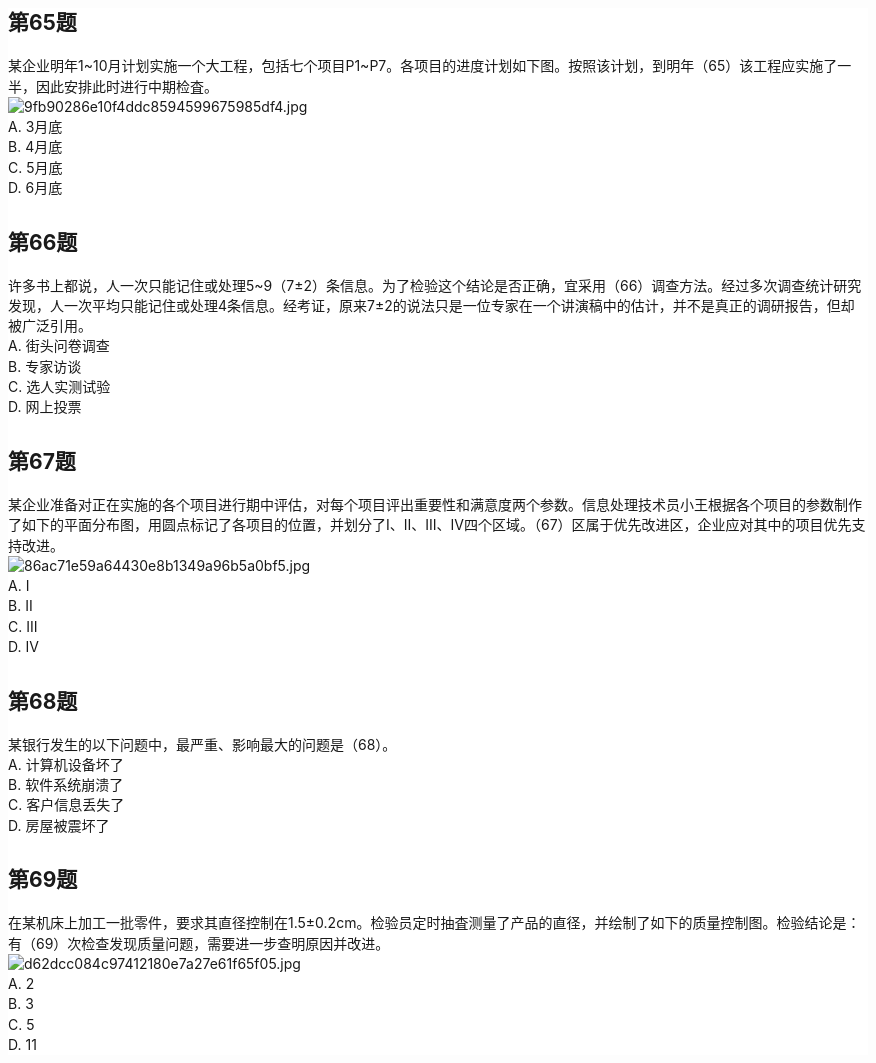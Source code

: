 
## 第65题 ##

某企业明年1~10月计划实施一个大工程，包括七个项目P1~P7。各项目的进度计划如下图。按照该计划，到明年（65）该工程应实施了一半，因此安排此时进行中期检査。  
![9fb90286e10f4ddc8594599675985df4.jpg][]  
A. 3月底  
B. 4月底  
C. 5月底  
D. 6月底  


## 第66题 ##

许多书上都说，人一次只能记住或处理5~9（7±2）条信息。为了检验这个结论是否正确，宜采用（66）调查方法。经过多次调查统计研究发现，人一次平均只能记住或处理4条信息。经考证，原来7±2的说法只是一位专家在一个讲演稿中的估计，并不是真正的调研报告，但却被广泛引用。  
A. 街头问卷调查  
B. 专家访谈  
C. 选人实测试验  
D. 网上投票  


## 第67题 ##

某企业准备对正在实施的各个项目进行期中评估，对每个项目评出重要性和满意度两个参数。信息处理技术员小王根据各个项目的参数制作了如下的平面分布图，用圆点标记了各项目的位置，并划分了Ⅰ、Ⅱ、Ⅲ、Ⅳ四个区域。（67）区属于优先改进区，企业应对其中的项目优先支持改进。  
![86ac71e59a64430e8b1349a96b5a0bf5.jpg][]  
A. Ⅰ  
B. Ⅱ  
C. Ⅲ  
D. Ⅳ  


## 第68题 ##

某银行发生的以下问题中，最严重、影响最大的问题是（68）。  
A. 计算机设备坏了  
B. 软件系统崩溃了  
C. 客户信息丢失了  
D. 房屋被震坏了  


## 第69题 ##

在某机床上加工一批零件，要求其直径控制在1.5±0.2cm。检验员定时抽査测量了产品的直径，并绘制了如下的质量控制图。检验结论是：有（69）次检查发现质量问题，需要进一步查明原因并改进。  
![d62dcc084c97412180e7a27e61f65f05.jpg][]  
A. 2  
B. 3  
C. 5  
D. 11  


[39adb1a8d0214e479c5db97b0d25f5da.jpg]: https://www.xkxxkx.cn/file/exam/software/信息处理技术员/综合知识/第44题/39adb1a8d0214e479c5db97b0d25f5da.jpg
[9fb90286e10f4ddc8594599675985df4.jpg]: https://www.xkxxkx.cn/file/exam/software/信息处理技术员/综合知识/第65题/9fb90286e10f4ddc8594599675985df4.jpg
[86ac71e59a64430e8b1349a96b5a0bf5.jpg]: https://www.xkxxkx.cn/file/exam/software/信息处理技术员/综合知识/第67题/86ac71e59a64430e8b1349a96b5a0bf5.jpg
[d62dcc084c97412180e7a27e61f65f05.jpg]: https://www.xkxxkx.cn/file/exam/software/信息处理技术员/综合知识/第69题/d62dcc084c97412180e7a27e61f65f05.jpg
[www.ruankao.org.cn]: http://www.ruankao.org.cn
[df2f1cb730984552b9aa26f0ee19587d.jpg]: https://www.xkxxkx.cn/file/exam/software/信息处理技术员/综合知识/第34题/df2f1cb730984552b9aa26f0ee19587d.jpg
[d0d2a8ed1da7431083381ac16f17116f.jpg]: https://www.xkxxkx.cn/file/exam/software/信息处理技术员/综合知识/第45题/d0d2a8ed1da7431083381ac16f17116f.jpg
[7c5a8d5be8d646e683e6f8bc20d1baa2.jpg]: https://www.xkxxkx.cn/file/exam/software/信息处理技术员/综合知识/第47题/7c5a8d5be8d646e683e6f8bc20d1baa2.jpg
[f5629ff6a7b346268e5f2ef06231f620.jpg]: https://www.xkxxkx.cn/file/exam/software/信息处理技术员/综合知识/第49题/f5629ff6a7b346268e5f2ef06231f620.jpg
[375527b650a74458a1d62a25f8587d55.jpg]: https://www.xkxxkx.cn/file/exam/software/信息处理技术员/综合知识/第50题/375527b650a74458a1d62a25f8587d55.jpg
[146a0cd87d634e12ba797a2b3ca54713.jpg]: https://www.xkxxkx.cn/file/exam/software/信息处理技术员/综合知识/第51题/146a0cd87d634e12ba797a2b3ca54713.jpg
[04fbe86e8f62473c85c78098d31cd7ef.jpg]: https://www.xkxxkx.cn/file/exam/software/信息处理技术员/综合知识/第52题/04fbe86e8f62473c85c78098d31cd7ef.jpg
[4c2b907324dc4cc19e6464e0fa116738.jpg]: https://www.xkxxkx.cn/file/exam/software/信息处理技术员/综合知识/第53题/4c2b907324dc4cc19e6464e0fa116738.jpg
[36463eed6946466cb1bfef0320fe5549.jpg]: https://www.xkxxkx.cn/file/exam/software/信息处理技术员/综合知识/第54题/36463eed6946466cb1bfef0320fe5549.jpg
[50f6e296508442958230faed6260f07d.jpg]: https://www.xkxxkx.cn/file/exam/software/信息处理技术员/综合知识/第55题/50f6e296508442958230faed6260f07d.jpg